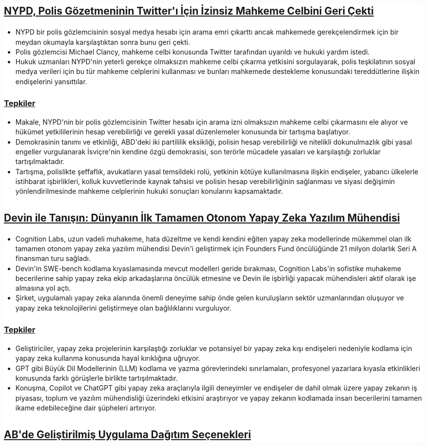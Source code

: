## [NYPD, Polis Gözetmeninin Twitter'ı İçin İzinsiz Mahkeme Celbini Geri Çekti](https://hellgatenyc.com/nypd-warrantless-subpoena-copwatcher-social-media)

- NYPD bir polis gözlemcisinin sosyal medya hesabı için arama emri çıkarttı ancak mahkemede gerekçelendirmek için bir meydan okumayla karşılaştıktan sonra bunu geri çekti.
- Polis gözlemcisi Michael Clancy, mahkeme celbi konusunda Twitter tarafından uyarıldı ve hukuki yardım istedi.
- Hukuk uzmanları NYPD'nin yeterli gerekçe olmaksızın mahkeme celbi çıkarma yetkisini sorgulayarak, polis teşkilatının sosyal medya verileri için bu tür mahkeme celplerini kullanması ve bunları mahkemede destekleme konusundaki tereddütlerine ilişkin endişelerini yansıttılar.

### [Tepkiler](https://news.ycombinator.com/item?id=39681920)

- Makale, NYPD'nin bir polis gözlemcisinin Twitter hesabı için arama izni olmaksızın mahkeme celbi çıkarmasını ele alıyor ve hükümet yetkililerinin hesap verebilirliği ve gerekli yasal düzenlemeler konusunda bir tartışma başlatıyor.
- Demokrasinin tanımı ve etkinliği, ABD'deki iki partililik eksikliği, polisin hesap verebilirliği ve nitelikli dokunulmazlık gibi yasal engeller vurgulanarak İsviçre'nin kendine özgü demokrasisi, son terörle mücadele yasaları ve karşılaştığı zorluklar tartışılmaktadır.
- Tartışma, polislikte şeffaflık, avukatların yasal temsildeki rolü, yetkinin kötüye kullanılmasına ilişkin endişeler, yabancı ülkelerle istihbarat işbirlikleri, kolluk kuvvetlerinde kaynak tahsisi ve polisin hesap verebilirliğinin sağlanması ve siyasi değişimin yönlendirilmesinde mahkeme celplerinin hukuki sonuçları konularını kapsamaktadır.

## [Devin ile Tanışın: Dünyanın İlk Tamamen Otonom Yapay Zeka Yazılım Mühendisi](https://www.cognition-labs.com/blog)

- Cognition Labs, uzun vadeli muhakeme, hata düzeltme ve kendi kendini eğiten yapay zeka modellerinde mükemmel olan ilk tamamen otonom yapay zeka yazılım mühendisi Devin'i geliştirmek için Founders Fund öncülüğünde 21 milyon dolarlık Seri A finansman turu sağladı.
- Devin'in SWE-bench kodlama kıyaslamasında mevcut modelleri geride bırakması, Cognition Labs'in sofistike muhakeme becerilerine sahip yapay zeka ekip arkadaşlarına öncülük etmesine ve Devin ile işbirliği yapacak mühendisleri aktif olarak işe almasına yol açtı.
- Şirket, uygulamalı yapay zeka alanında önemli deneyime sahip önde gelen kuruluşların sektör uzmanlarından oluşuyor ve yapay zeka teknolojilerini geliştirmeye olan bağlılıklarını vurguluyor.

### [Tepkiler](https://news.ycombinator.com/item?id=39679787)

- Geliştiriciler, yapay zeka projelerinin karşılaştığı zorluklar ve potansiyel bir yapay zeka kışı endişeleri nedeniyle kodlama için yapay zeka kullanma konusunda hayal kırıklığına uğruyor.
- GPT gibi Büyük Dil Modellerinin (LLM) kodlama ve yazma görevlerindeki sınırlamaları, profesyonel yazarlara kıyasla etkinlikleri konusunda farklı görüşlerle birlikte tartışılmaktadır.
- Konuşma, Copilot ve ChatGPT gibi yapay zeka araçlarıyla ilgili deneyimler ve endişeler de dahil olmak üzere yapay zekanın iş piyasası, toplum ve yazılım mühendisliği üzerindeki etkisini araştırıyor ve yapay zekanın kodlamada insan becerilerini tamamen ikame edebileceğine dair şüpheleri artırıyor.

## [AB'de Geliştirilmiş Uygulama Dağıtım Seçenekleri](https://developer.apple.com/news/?id=8c1m8hqt)
